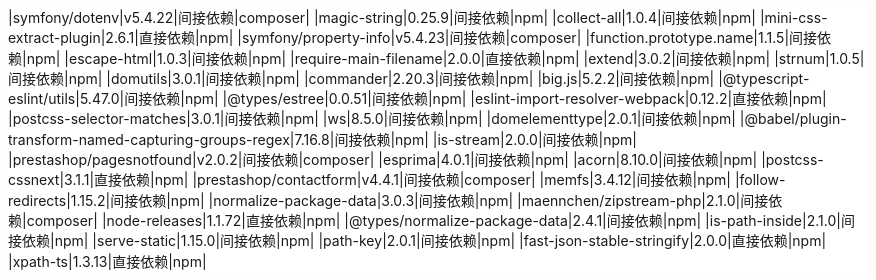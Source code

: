 |symfony/dotenv|v5.4.22|间接依赖|composer|
|magic-string|0.25.9|间接依赖|npm|
|collect-all|1.0.4|间接依赖|npm|
|mini-css-extract-plugin|2.6.1|直接依赖|npm|
|symfony/property-info|v5.4.23|间接依赖|composer|
|function.prototype.name|1.1.5|间接依赖|npm|
|escape-html|1.0.3|间接依赖|npm|
|require-main-filename|2.0.0|直接依赖|npm|
|extend|3.0.2|间接依赖|npm|
|strnum|1.0.5|间接依赖|npm|
|domutils|3.0.1|间接依赖|npm|
|commander|2.20.3|间接依赖|npm|
|big.js|5.2.2|间接依赖|npm|
|@typescript-eslint/utils|5.47.0|间接依赖|npm|
|@types/estree|0.0.51|间接依赖|npm|
|eslint-import-resolver-webpack|0.12.2|直接依赖|npm|
|postcss-selector-matches|3.0.1|间接依赖|npm|
|ws|8.5.0|间接依赖|npm|
|domelementtype|2.0.1|间接依赖|npm|
|@babel/plugin-transform-named-capturing-groups-regex|7.16.8|间接依赖|npm|
|is-stream|2.0.0|间接依赖|npm|
|prestashop/pagesnotfound|v2.0.2|间接依赖|composer|
|esprima|4.0.1|间接依赖|npm|
|acorn|8.10.0|间接依赖|npm|
|postcss-cssnext|3.1.1|直接依赖|npm|
|prestashop/contactform|v4.4.1|间接依赖|composer|
|memfs|3.4.12|间接依赖|npm|
|follow-redirects|1.15.2|间接依赖|npm|
|normalize-package-data|3.0.3|间接依赖|npm|
|maennchen/zipstream-php|2.1.0|间接依赖|composer|
|node-releases|1.1.72|直接依赖|npm|
|@types/normalize-package-data|2.4.1|间接依赖|npm|
|is-path-inside|2.1.0|间接依赖|npm|
|serve-static|1.15.0|间接依赖|npm|
|path-key|2.0.1|间接依赖|npm|
|fast-json-stable-stringify|2.0.0|直接依赖|npm|
|xpath-ts|1.3.13|直接依赖|npm|